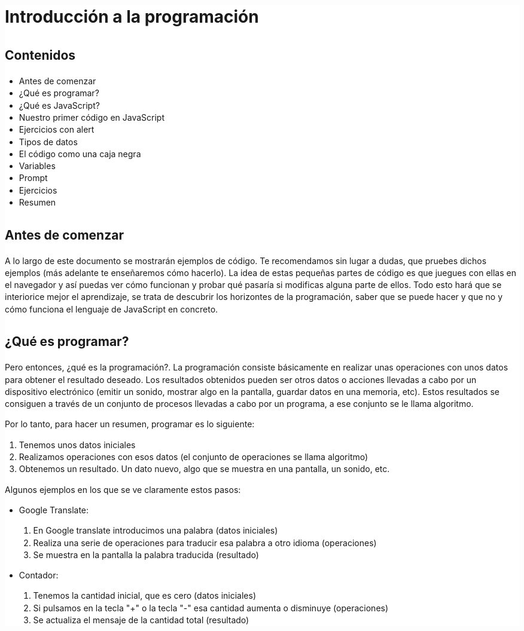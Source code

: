 # Introducción a la programación

## Contenidos

- Antes de comenzar
- ¿Qué es programar?
- ¿Qué es JavaScript?
- Nuestro primer código en JavaScript
- Ejercicios con alert
- Tipos de datos
- El código como una caja negra
- Variables
- Prompt
- Ejercicios
- Resumen


## Antes de comenzar

A lo largo de este documento se mostrarán ejemplos de código. Te recomendamos sin lugar a dudas, que pruebes dichos ejemplos (más adelante te enseñaremos cómo hacerlo). La idea de estas pequeñas partes de código es que juegues con ellas en el navegador y así puedas ver cómo funcionan y probar qué pasaría si modificas alguna parte de ellos. Todo esto hará que se interiorice mejor el aprendizaje, se trata de descubrir los horizontes de la programación, saber que se puede hacer y que no y cómo funciona el lenguaje de JavaScript en concreto.

## ¿Qué es programar?

Pero entonces, ¿qué es la programación?. La programación consiste básicamente en realizar unas operaciones con unos datos para obtener el resultado deseado. Los resultados obtenidos pueden ser otros datos o acciones llevadas a cabo por un dispositivo electrónico (emitir un sonido, mostrar algo en la pantalla, guardar datos en una memoria, etc). Estos resultados se consiguen a través de un conjunto de procesos llevadas a cabo por un programa, a ese conjunto se le llama algoritmo.

Por lo tanto, para hacer un resumen, programar es lo siguiente:

1. Tenemos unos datos iniciales
1. Realizamos operaciones con esos datos (el conjunto de operaciones se llama algoritmo)
1. Obtenemos un resultado. Un dato nuevo, algo que se muestra en una pantalla, un sonido, etc.

Algunos ejemplos en los que se ve claramente estos pasos:

- Google Translate:
  1. En Google translate introducimos una palabra (datos iniciales)
  1. Realiza una serie de operaciones para traducir esa palabra a otro idioma (operaciones)
  1. Se muestra en la pantalla la palabra traducida (resultado)

- Contador:
  1. Tenemos la cantidad inicial, que es cero (datos iniciales)
  1. Si pulsamos en la tecla "+" o la tecla "-" esa cantidad aumenta o disminuye (operaciones)
  1. Se actualiza el mensaje de la cantidad total (resultado)
